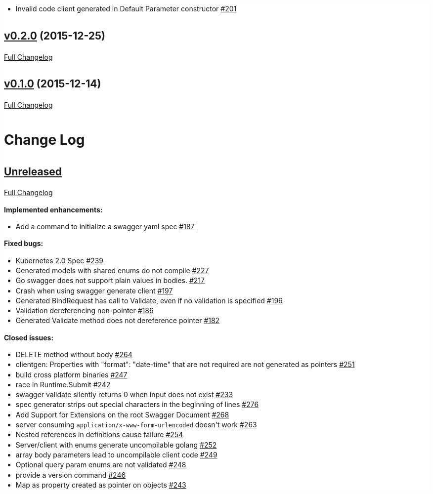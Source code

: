 - Invalid code client generated in Default Parameter constructor [\#201](https://github.com/go-swagger/go-swagger/issues/201)

## [v0.2.0](https://github.com/go-swagger/go-swagger/tree/v0.2.0) (2015-12-25)
[Full Changelog](https://github.com/go-swagger/go-swagger/compare/v0.1.0...v0.2.0)

## [v0.1.0](https://github.com/go-swagger/go-swagger/tree/v0.1.0) (2015-12-14)
[Full Changelog](https://github.com/go-swagger/go-swagger/compare/0.2.0...v0.1.0)

# Change Log

## [Unreleased](https://github.com/go-swagger/go-swagger/tree/HEAD)

[Full Changelog](https://github.com/go-swagger/go-swagger/compare/0.2.17...HEAD)

**Implemented enhancements:**

- Add a command to initialize a swagger yaml spec [\#187](https://github.com/go-swagger/go-swagger/issues/187)

**Fixed bugs:**

- Kubernetes 2.0 Spec [\#239](https://github.com/go-swagger/go-swagger/issues/239)
- Generated models with shared enums do not compile [\#227](https://github.com/go-swagger/go-swagger/issues/227)
- Go swagger does not support plain values in bodies. [\#217](https://github.com/go-swagger/go-swagger/issues/217)
- Crash when using swagger generate client [\#197](https://github.com/go-swagger/go-swagger/issues/197)
- Generated BindRequest has call to Validate, even if no validation is specified [\#196](https://github.com/go-swagger/go-swagger/issues/196)
- Validation dereferencing non-pointer [\#186](https://github.com/go-swagger/go-swagger/issues/186)
- Generated Validate method does not dereference pointer [\#182](https://github.com/go-swagger/go-swagger/issues/182)

**Closed issues:**

- DELETE method without body [\#264](https://github.com/go-swagger/go-swagger/issues/264)
- clientgen: Properties with "format": "date-time" that are not required are not generated as pointers [\#251](https://github.com/go-swagger/go-swagger/issues/251)
- build cross platform binaries [\#247](https://github.com/go-swagger/go-swagger/issues/247)
- race in Runtime.Submit [\#242](https://github.com/go-swagger/go-swagger/issues/242)
- swagger validate silently returns 0 when input does not exist [\#233](https://github.com/go-swagger/go-swagger/issues/233)
- spec generator strips out special characters in the beginning of lines [\#276](https://github.com/go-swagger/go-swagger/issues/276)
- Add Support for Extensions on the root Swagger Document [\#268](https://github.com/go-swagger/go-swagger/issues/268)
- server consuming `application/x-www-form-urlencoded` doesn't work [\#263](https://github.com/go-swagger/go-swagger/issues/263)
- Nested references in definitions cause failure [\#254](https://github.com/go-swagger/go-swagger/issues/254)
- Server/client with enums generate uncompilable golang [\#252](https://github.com/go-swagger/go-swagger/issues/252)
- array body parameters lead to uncompilable client code [\#249](https://github.com/go-swagger/go-swagger/issues/249)
- Optional query param enums are not validated [\#248](https://github.com/go-swagger/go-swagger/issues/248)
- provide a version command [\#246](https://github.com/go-swagger/go-swagger/issues/246)
- Map as property created as pointer on objects [\#243](https://github.com/go-swagger/go-swagger/issues/243)